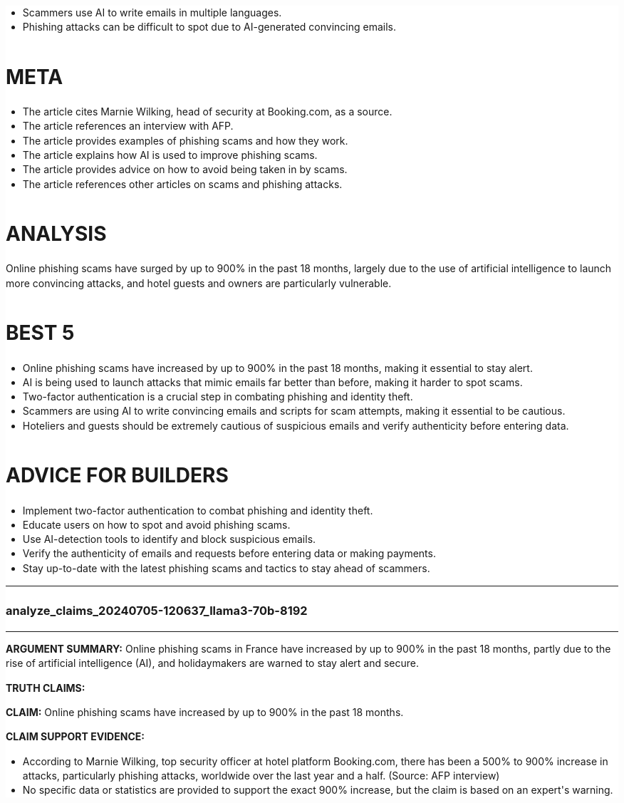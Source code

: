 * Scammers use AI to write emails in multiple languages.
* Phishing attacks can be difficult to spot due to AI-generated convincing emails.

# META
* The article cites Marnie Wilking, head of security at Booking.com, as a source.
* The article references an interview with AFP.
* The article provides examples of phishing scams and how they work.
* The article explains how AI is used to improve phishing scams.
* The article provides advice on how to avoid being taken in by scams.
* The article references other articles on scams and phishing attacks.

# ANALYSIS
Online phishing scams have surged by up to 900% in the past 18 months, largely due to the use of artificial intelligence to launch more convincing attacks, and hotel guests and owners are particularly vulnerable.

# BEST 5
* Online phishing scams have increased by up to 900% in the past 18 months, making it essential to stay alert.
* AI is being used to launch attacks that mimic emails far better than before, making it harder to spot scams.
* Two-factor authentication is a crucial step in combating phishing and identity theft.
* Scammers are using AI to write convincing emails and scripts for scam attempts, making it essential to be cautious.
* Hoteliers and guests should be extremely cautious of suspicious emails and verify authenticity before entering data.

# ADVICE FOR BUILDERS
* Implement two-factor authentication to combat phishing and identity theft.
* Educate users on how to spot and avoid phishing scams.
* Use AI-detection tools to identify and block suspicious emails.
* Verify the authenticity of emails and requests before entering data or making payments.
* Stay up-to-date with the latest phishing scams and tactics to stay ahead of scammers.
---
### analyze_claims_20240705-120637_llama3-70b-8192
---
**ARGUMENT SUMMARY:** Online phishing scams in France have increased by up to 900% in the past 18 months, partly due to the rise of artificial intelligence (AI), and holidaymakers are warned to stay alert and secure.

**TRUTH CLAIMS:**

**CLAIM:** Online phishing scams have increased by up to 900% in the past 18 months.

**CLAIM SUPPORT EVIDENCE:** 
* According to Marnie Wilking, top security officer at hotel platform Booking.com, there has been a 500% to 900% increase in attacks, particularly phishing attacks, worldwide over the last year and a half. (Source: AFP interview)
* No specific data or statistics are provided to support the exact 900% increase, but the claim is based on an expert's warning.
